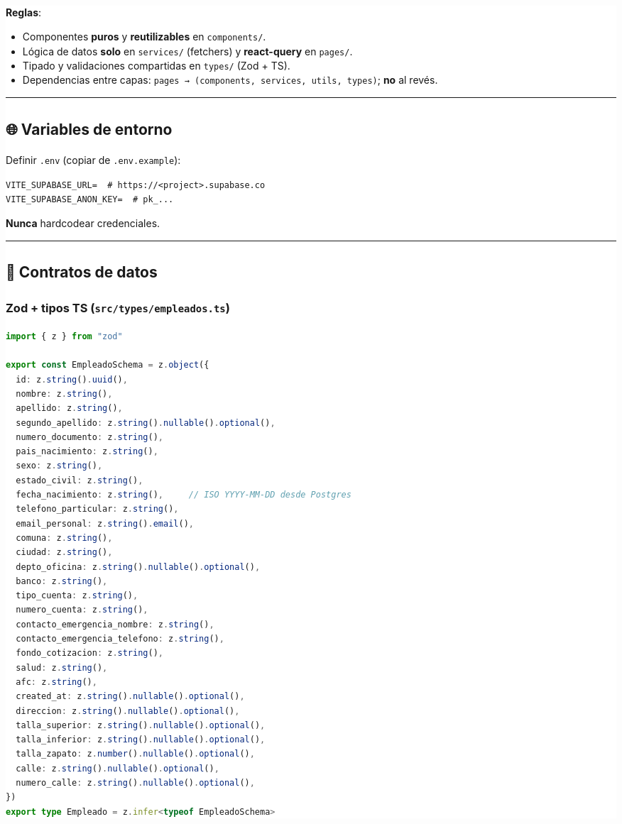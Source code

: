 **Reglas**:
- Componentes **puros** y **reutilizables** en `components/`.
- Lógica de datos **solo** en `services/` (fetchers) y **react-query** en `pages/`.
- Tipado y validaciones compartidas en `types/` (Zod + TS).
- Dependencias entre capas: `pages → (components, services, utils, types)`; **no** al revés.

---

## 🌐 Variables de entorno
Definir `.env` (copiar de `.env.example`):
```
VITE_SUPABASE_URL=  # https://<project>.supabase.co
VITE_SUPABASE_ANON_KEY=  # pk_...
```
**Nunca** hardcodear credenciales.

---

## 🧩 Contratos de datos
### Zod + tipos TS (`src/types/empleados.ts`)
```ts
import { z } from "zod"

export const EmpleadoSchema = z.object({
  id: z.string().uuid(),
  nombre: z.string(),
  apellido: z.string(),
  segundo_apellido: z.string().nullable().optional(),
  numero_documento: z.string(),
  pais_nacimiento: z.string(),
  sexo: z.string(),
  estado_civil: z.string(),
  fecha_nacimiento: z.string(),     // ISO YYYY-MM-DD desde Postgres
  telefono_particular: z.string(),
  email_personal: z.string().email(),
  comuna: z.string(),
  ciudad: z.string(),
  depto_oficina: z.string().nullable().optional(),
  banco: z.string(),
  tipo_cuenta: z.string(),
  numero_cuenta: z.string(),
  contacto_emergencia_nombre: z.string(),
  contacto_emergencia_telefono: z.string(),
  fondo_cotizacion: z.string(),
  salud: z.string(),
  afc: z.string(),
  created_at: z.string().nullable().optional(),
  direccion: z.string().nullable().optional(),
  talla_superior: z.string().nullable().optional(),
  talla_inferior: z.string().nullable().optional(),
  talla_zapato: z.number().nullable().optional(),
  calle: z.string().nullable().optional(),
  numero_calle: z.string().nullable().optional(),
})
export type Empleado = z.infer<typeof EmpleadoSchema>
```
